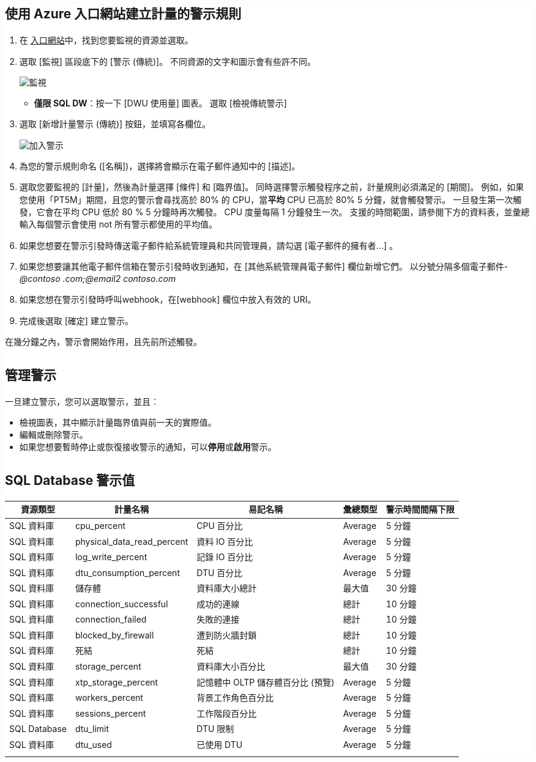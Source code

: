 ## <a name="create-an-alert-rule-on-a-metric-with-the-azure-portal"></a>使用 Azure 入口網站建立計量的警示規則
1. 在 [入口網站](https://portal.azure.com/)中，找到您要監視的資源並選取。
2. 選取 [監視] 區段底下的 [警示 (傳統)]。 不同資源的文字和圖示會有些許不同。  
   
     ![監視](media/sql-database-insights-alerts-portal/AlertsClassicButton.JPG)
  
   - **僅限 SQL DW**：按一下 [DWU 使用量] 圖表。 選取 [檢視傳統警示]

3. 選取 [新增計量警示 (傳統)] 按鈕，並填寫各欄位。
   
    ![加入警示](media/sql-database-insights-alerts-portal/AddDBAlertPageClassic.JPG)
4. 為您的警示規則命名 ([名稱])，選擇將會顯示在電子郵件通知中的 [描述]。
5. 選取您要監視的 [計量]，然後為計量選擇 [條件] 和 [臨界值]。 同時選擇警示觸發程序之前，計量規則必須滿足的 [期間]。 例如，如果您使用「PT5M」期間，且您的警示會尋找高於 80% 的 CPU，當**平均** CPU 已高於 80% 5 分鐘，就會觸發警示。 一旦發生第一次觸發，它會在平均 CPU 低於 80 % 5 分鐘時再次觸發。 CPU 度量每隔 1 分鐘發生一次。 支援的時間範圍，請參閱下方的資料表，並彙總輸入每個警示會使用 not 所有警示都使用的平均值。   
6. 如果您想要在警示引發時傳送電子郵件給系統管理員和共同管理員，請勾選 [電子郵件的擁有者...] 。
7. 如果您想要讓其他電子郵件信箱在警示引發時收到通知，在 [其他系統管理員電子郵件] 欄位新增它們。 以分號分隔多個電子郵件-  *\@contoso .com;\@email2 contoso.com*
8. 如果您想在警示引發時呼叫webhook，在[webhook] 欄位中放入有效的 URI。
9. 完成後選取 [確定] 建立警示。   

在幾分鐘之內，警示會開始作用，且先前所述觸發。

## <a name="managing-your-alerts"></a>管理警示
一旦建立警示，您可以選取警示，並且︰

* 檢視圖表，其中顯示計量臨界值與前一天的實際值。
* 編輯或刪除警示。
* 如果您想要暫時停止或恢復接收警示的通知，可以**停用**或**啟用**警示。


## <a name="sql-database-alert-values"></a>SQL Database 警示值

| 資源類型 | 計量名稱 | 易記名稱 | 彙總類型 | 警示時間間隔下限|
| --- | --- | --- | --- | --- |
| SQL 資料庫 | cpu_percent | CPU 百分比 | Average | 5 分鐘 |
| SQL 資料庫 | physical_data_read_percent | 資料 IO 百分比 | Average | 5 分鐘 |
| SQL 資料庫 | log_write_percent | 記錄 IO 百分比 | Average | 5 分鐘 |
| SQL 資料庫 | dtu_consumption_percent | DTU 百分比 | Average | 5 分鐘 |
| SQL 資料庫 | 儲存體 | 資料庫大小總計 | 最大值 | 30 分鐘 |
| SQL 資料庫 | connection_successful | 成功的連線 | 總計 | 10 分鐘 |
| SQL 資料庫 | connection_failed | 失敗的連接 | 總計 | 10 分鐘 |
| SQL 資料庫 | blocked_by_firewall | 遭到防火牆封鎖 | 總計 | 10 分鐘 |
| SQL 資料庫 | 死結 | 死結 | 總計 | 10 分鐘 |
| SQL 資料庫 | storage_percent | 資料庫大小百分比 | 最大值 | 30 分鐘 |
| SQL 資料庫 | xtp_storage_percent | 記憶體中 OLTP 儲存體百分比 (預覽) | Average | 5 分鐘 |
| SQL 資料庫 | workers_percent | 背景工作角色百分比 | Average | 5 分鐘 |
| SQL 資料庫 | sessions_percent | 工作階段百分比 | Average | 5 分鐘 |
| SQL Database | dtu_limit | DTU 限制 | Average | 5 分鐘 |
| SQL 資料庫 | dtu_used | 已使用 DTU | Average | 5 分鐘 |
||||||